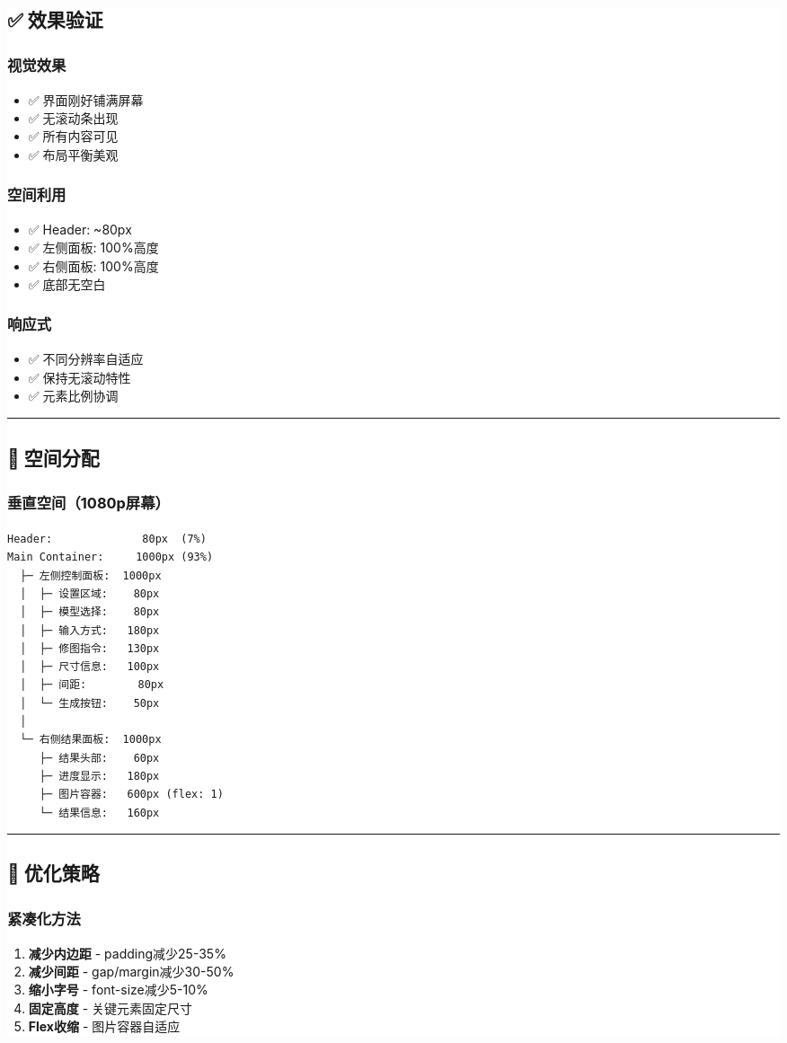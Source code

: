 
## ✅ 效果验证

### 视觉效果
- ✅ 界面刚好铺满屏幕
- ✅ 无滚动条出现
- ✅ 所有内容可见
- ✅ 布局平衡美观

### 空间利用
- ✅ Header: ~80px
- ✅ 左侧面板: 100%高度
- ✅ 右侧面板: 100%高度
- ✅ 底部无空白

### 响应式
- ✅ 不同分辨率自适应
- ✅ 保持无滚动特性
- ✅ 元素比例协调

---

## 📐 空间分配

### 垂直空间（1080p屏幕）
```
Header:              80px  (7%)
Main Container:     1000px (93%)
  ├─ 左侧控制面板:  1000px
  │  ├─ 设置区域:    80px
  │  ├─ 模型选择:    80px
  │  ├─ 输入方式:   180px
  │  ├─ 修图指令:   130px
  │  ├─ 尺寸信息:   100px
  │  ├─ 间距:        80px
  │  └─ 生成按钮:    50px
  │
  └─ 右侧结果面板:  1000px
     ├─ 结果头部:    60px
     ├─ 进度显示:   180px
     ├─ 图片容器:   600px (flex: 1)
     └─ 结果信息:   160px
```

---

## 🎯 优化策略

### 紧凑化方法
1. **减少内边距** - padding减少25-35%
2. **减少间距** - gap/margin减少30-50%
3. **缩小字号** - font-size减少5-10%
4. **固定高度** - 关键元素固定尺寸
5. **Flex收缩** - 图片容器自适应
